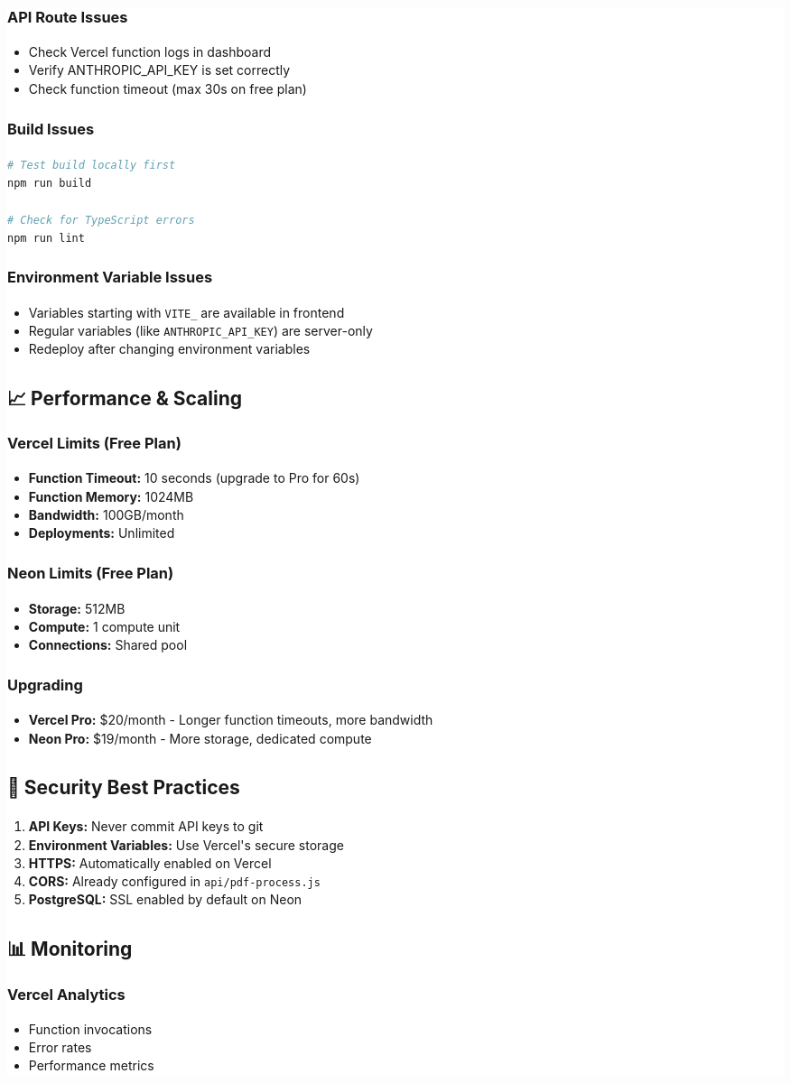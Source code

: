 ### API Route Issues
- Check Vercel function logs in dashboard
- Verify ANTHROPIC_API_KEY is set correctly
- Check function timeout (max 30s on free plan)

### Build Issues
```bash
# Test build locally first
npm run build

# Check for TypeScript errors
npm run lint
```

### Environment Variable Issues
- Variables starting with `VITE_` are available in frontend
- Regular variables (like `ANTHROPIC_API_KEY`) are server-only
- Redeploy after changing environment variables

## 📈 **Performance & Scaling**

### Vercel Limits (Free Plan)
- **Function Timeout:** 10 seconds (upgrade to Pro for 60s)
- **Function Memory:** 1024MB
- **Bandwidth:** 100GB/month
- **Deployments:** Unlimited

### Neon Limits (Free Plan)  
- **Storage:** 512MB
- **Compute:** 1 compute unit
- **Connections:** Shared pool

### Upgrading
- **Vercel Pro:** $20/month - Longer function timeouts, more bandwidth
- **Neon Pro:** $19/month - More storage, dedicated compute

## 🔐 **Security Best Practices**

1. **API Keys:** Never commit API keys to git
2. **Environment Variables:** Use Vercel's secure storage
3. **HTTPS:** Automatically enabled on Vercel
4. **CORS:** Already configured in `api/pdf-process.js`
5. **PostgreSQL:** SSL enabled by default on Neon

## 📊 **Monitoring**

### Vercel Analytics
- Function invocations
- Error rates
- Performance metrics
